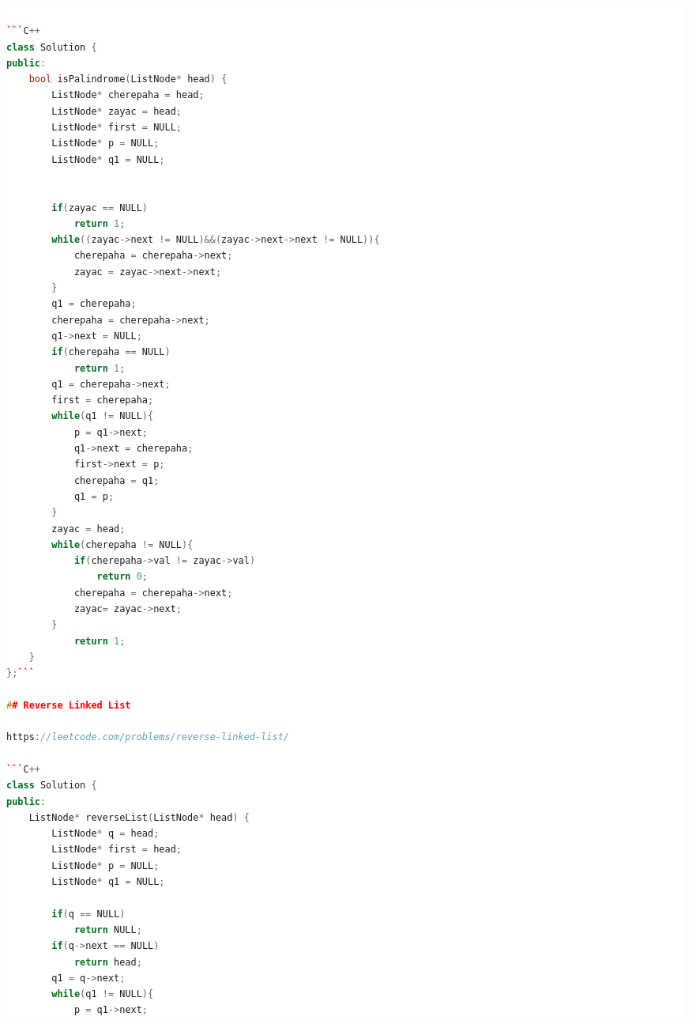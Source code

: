 ```C++

```C++
class Solution {
public:
    bool isPalindrome(ListNode* head) {
        ListNode* cherepaha = head;
        ListNode* zayac = head;
        ListNode* first = NULL;
        ListNode* p = NULL;
        ListNode* q1 = NULL;
        
        
        if(zayac == NULL)
            return 1;
        while((zayac->next != NULL)&&(zayac->next->next != NULL)){
            cherepaha = cherepaha->next;
            zayac = zayac->next->next;            
        }
        q1 = cherepaha;
        cherepaha = cherepaha->next;
        q1->next = NULL;
        if(cherepaha == NULL)
            return 1;
        q1 = cherepaha->next;
        first = cherepaha;
        while(q1 != NULL){
            p = q1->next;
            q1->next = cherepaha;
            first->next = p;
            cherepaha = q1;
            q1 = p;        
        }
        zayac = head;
        while(cherepaha != NULL){
            if(cherepaha->val != zayac->val)
                return 0;
            cherepaha = cherepaha->next;
            zayac= zayac->next;
        }
            return 1;
    }
};```

## Reverse Linked List

https://leetcode.com/problems/reverse-linked-list/

```C++
class Solution {
public:
    ListNode* reverseList(ListNode* head) {
        ListNode* q = head;
        ListNode* first = head;
        ListNode* p = NULL;
        ListNode* q1 = NULL;
        
        if(q == NULL)
            return NULL;
        if(q->next == NULL)
            return head;
        q1 = q->next;
        while(q1 != NULL){
            p = q1->next;
```